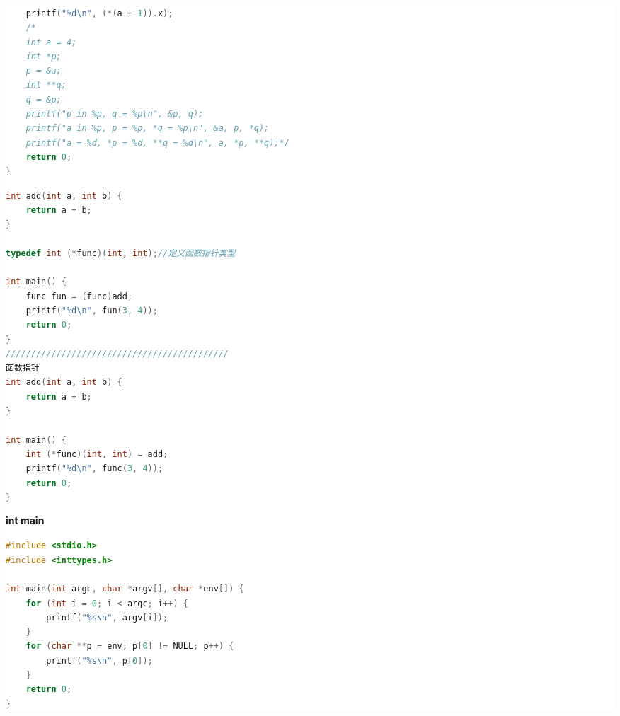 ```c
    printf("%d\n", (*(a + 1)).x);
    /*
    int a = 4;
    int *p;
    p = &a;
    int **q;
    q = &p;
    printf("p in %p, q = %p\n", &p, q);
    printf("a in %p, p = %p, *q = %p\n", &a, p, *q);
    printf("a = %d, *p = %d, **q = %d\n", a, *p, **q);*/
    return 0;
}
```

```c
int add(int a, int b) {
    return a + b;
}

typedef int (*func)(int, int);//定义函数指针类型

int main() {
    func fun = (func)add;
    printf("%d\n", fun(3, 4));
    return 0;
}
////////////////////////////////////////////
函数指针
int add(int a, int b) {
    return a + b;
}

int main() {
    int (*func)(int, int) = add;
    printf("%d\n", func(3, 4));
    return 0;
}
```

**int main**

```c
#include <stdio.h>
#include <inttypes.h>

int main(int argc, char *argv[], char *env[]) {
    for (int i = 0; i < argc; i++) {
        printf("%s\n", argv[i]);
    }
    for (char **p = env; p[0] != NULL; p++) {
        printf("%s\n", p[0]);
    }
    return 0;
}
```
